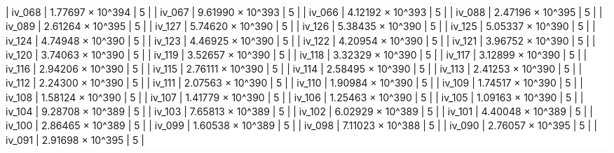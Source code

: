 | iv_068 | 1.77697 × 10^394 | 5 |
| iv_067 | 9.61990 × 10^393 | 5 |
| iv_066 | 4.12192 × 10^393 | 5 |
| iv_088 | 2.47196 × 10^395 | 5 |
| iv_089 | 2.61264 × 10^395 | 5 |
| iv_127 | 5.74620 × 10^390 | 5 |
| iv_126 | 5.38435 × 10^390 | 5 |
| iv_125 | 5.05337 × 10^390 | 5 |
| iv_124 | 4.74948 × 10^390 | 5 |
| iv_123 | 4.46925 × 10^390 | 5 |
| iv_122 | 4.20954 × 10^390 | 5 |
| iv_121 | 3.96752 × 10^390 | 5 |
| iv_120 | 3.74063 × 10^390 | 5 |
| iv_119 | 3.52657 × 10^390 | 5 |
| iv_118 | 3.32329 × 10^390 | 5 |
| iv_117 | 3.12899 × 10^390 | 5 |
| iv_116 | 2.94206 × 10^390 | 5 |
| iv_115 | 2.76111 × 10^390 | 5 |
| iv_114 | 2.58495 × 10^390 | 5 |
| iv_113 | 2.41253 × 10^390 | 5 |
| iv_112 | 2.24300 × 10^390 | 5 |
| iv_111 | 2.07563 × 10^390 | 5 |
| iv_110 | 1.90984 × 10^390 | 5 |
| iv_109 | 1.74517 × 10^390 | 5 |
| iv_108 | 1.58124 × 10^390 | 5 |
| iv_107 | 1.41779 × 10^390 | 5 |
| iv_106 | 1.25463 × 10^390 | 5 |
| iv_105 | 1.09163 × 10^390 | 5 |
| iv_104 | 9.28708 × 10^389 | 5 |
| iv_103 | 7.65813 × 10^389 | 5 |
| iv_102 | 6.02929 × 10^389 | 5 |
| iv_101 | 4.40048 × 10^389 | 5 |
| iv_100 | 2.86465 × 10^389 | 5 |
| iv_099 | 1.60538 × 10^389 | 5 |
| iv_098 | 7.11023 × 10^388 | 5 |
| iv_090 | 2.76057 × 10^395 | 5 |
| iv_091 | 2.91698 × 10^395 | 5 |